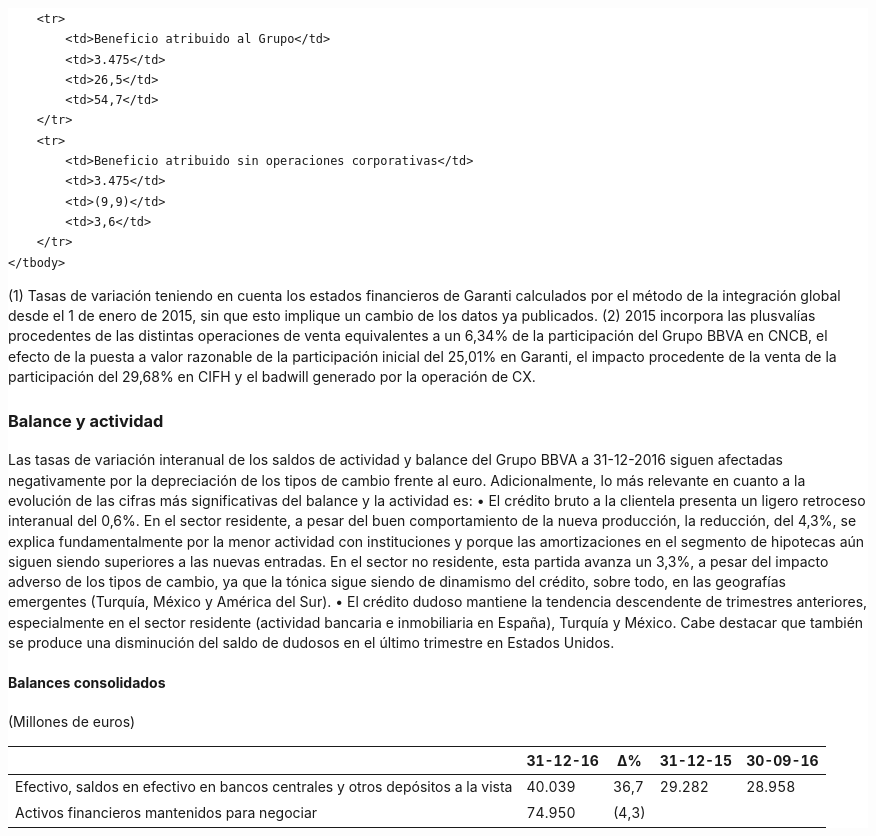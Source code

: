         <tr>
            <td>Beneficio atribuido al Grupo</td>
            <td>3.475</td>
            <td>26,5</td>
            <td>54,7</td>
        </tr>
        <tr>
            <td>Beneficio atribuido sin operaciones corporativas</td>
            <td>3.475</td>
            <td>(9,9)</td>
            <td>3,6</td>
        </tr>
    </tbody>
</table>

(1) Tasas de variación teniendo en cuenta los estados financieros de Garanti calculados por el método de la integración global desde el 1 de enero de 2015, sin que esto implique un cambio de los datos ya publicados.
(2) 2015 incorpora las plusvalías procedentes de las distintas operaciones de venta equivalentes a un 6,34% de la participación del Grupo BBVA en CNCB, el efecto de la puesta a valor razonable de la participación inicial del 25,01% en Garanti, el impacto procedente de la venta de la participación del 29,68% en CIFH y el badwill generado por la operación de CX.

### Balance y actividad

Las tasas de variación interanual de los saldos de actividad y balance del Grupo BBVA a 31-12-2016 siguen afectadas negativamente por la depreciación de los tipos de cambio frente al euro. Adicionalmente, lo más relevante en cuanto a la evolución de las cifras más significativas del balance y la actividad es:
• El crédito bruto a la clientela presenta un ligero retroceso interanual del 0,6%. En el sector residente, a pesar del buen comportamiento de la nueva producción, la reducción, del 4,3%, se explica fundamentalmente por la menor actividad con instituciones y porque las amortizaciones en el segmento de hipotecas aún siguen siendo superiores a las nuevas entradas. En el sector no residente, esta partida avanza un 3,3%, a pesar del impacto adverso de los tipos de cambio, ya que la tónica sigue siendo de dinamismo del crédito, sobre todo, en las geografías emergentes (Turquía, México y América del Sur).
• El crédito dudoso mantiene la tendencia descendente de trimestres anteriores, especialmente en el sector residente (actividad bancaria e inmobiliaria en España), Turquía y México. Cabe destacar que también se produce una disminución del saldo de dudosos en el último trimestre en Estados Unidos.

#### Balances consolidados
(Millones de euros)

<table>
    <thead>
        <tr>
            <th></th>
            <th>31-12-16</th>
            <th>∆%</th>
            <th>31-12-15</th>
            <th>30-09-16</th>
        </tr>
    </thead>
    <tbody>
        <tr>
            <td>Efectivo, saldos en efectivo en bancos centrales y otros depósitos a la vista</td>
            <td>40.039</td>
            <td>36,7</td>
            <td>29.282</td>
            <td>28.958</td>
        </tr>
        <tr>
            <td>Activos financieros mantenidos para negociar</td>
            <td>74.950</td>
            <td>(4,3)</td>